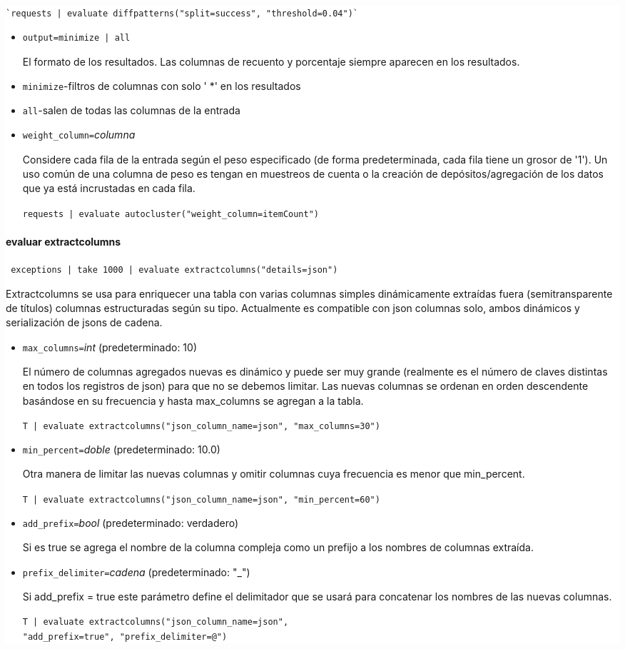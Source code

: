     `requests | evaluate diffpatterns("split=success", "threshold=0.04")`

* `output=minimize | all`

    El formato de los resultados. Las columnas de recuento y porcentaje siempre aparecen en los resultados. 

 * `minimize`-filtros de columnas con solo ' *' en los resultados
 * `all`-salen de todas las columnas de la entrada

* `weight_column=`*columna*

    Considere cada fila de la entrada según el peso especificado (de forma predeterminada, cada fila tiene un grosor de '1'). Un uso común de una columna de peso es tengan en muestreos de cuenta o la creación de depósitos/agregación de los datos que ya está incrustadas en cada fila.

    `requests | evaluate autocluster("weight_column=itemCount")`






#### <a name="evaluate-extractcolumns"></a>evaluar extractcolumns

     exceptions | take 1000 | evaluate extractcolumns("details=json") 

Extractcolumns se usa para enriquecer una tabla con varias columnas simples dinámicamente extraídas fuera (semitransparente de títulos) columnas estructuradas según su tipo. Actualmente es compatible con json columnas solo, ambos dinámicos y serialización de jsons de cadena.


* `max_columns=`*int* (predeterminado: 10) 

    El número de columnas agregados nuevas es dinámico y puede ser muy grande (realmente es el número de claves distintas en todos los registros de json) para que no se debemos limitar. Las nuevas columnas se ordenan en orden descendente basándose en su frecuencia y hasta max_columns se agregan a la tabla.

    `T | evaluate extractcolumns("json_column_name=json", "max_columns=30")`


* `min_percent=`*doble* (predeterminado: 10.0) 

    Otra manera de limitar las nuevas columnas y omitir columnas cuya frecuencia es menor que min_percent.

    `T | evaluate extractcolumns("json_column_name=json", "min_percent=60")`


* `add_prefix=`*bool* (predeterminado: verdadero) 

    Si es true se agrega el nombre de la columna compleja como un prefijo a los nombres de columnas extraída.


* `prefix_delimiter=`*cadena* (predeterminado: "_") 

    Si add_prefix = true este parámetro define el delimitador que se usará para concatenar los nombres de las nuevas columnas.

    `T | evaluate extractcolumns("json_column_name=json",` <br/>
    `"add_prefix=true", "prefix_delimiter=@")`
